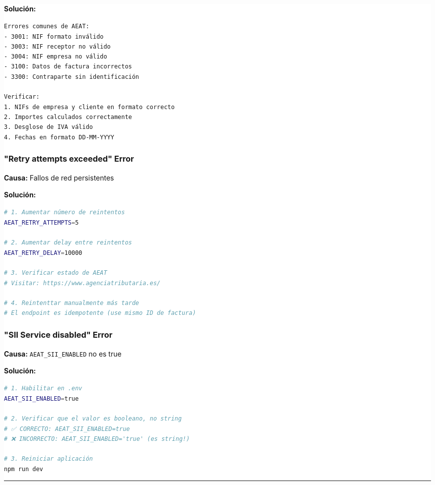 **Solución:**
```
Errores comunes de AEAT:
- 3001: NIF formato inválido
- 3003: NIF receptor no válido
- 3004: NIF empresa no válido
- 3100: Datos de factura incorrectos
- 3300: Contraparte sin identificación

Verificar:
1. NIFs de empresa y cliente en formato correcto
2. Importes calculados correctamente
3. Desglose de IVA válido
4. Fechas en formato DD-MM-YYYY
```

### "Retry attempts exceeded" Error

**Causa:** Fallos de red persistentes

**Solución:**
```bash
# 1. Aumentar número de reintentos
AEAT_RETRY_ATTEMPTS=5

# 2. Aumentar delay entre reintentos
AEAT_RETRY_DELAY=10000

# 3. Verificar estado de AEAT
# Visitar: https://www.agenciatributaria.es/

# 4. Reintenttar manualmente más tarde
# El endpoint es idempotente (use mismo ID de factura)
```

### "SII Service disabled" Error

**Causa:** `AEAT_SII_ENABLED` no es true

**Solución:**
```bash
# 1. Habilitar en .env
AEAT_SII_ENABLED=true

# 2. Verificar que el valor es booleano, no string
# ✅ CORRECTO: AEAT_SII_ENABLED=true
# ❌ INCORRECTO: AEAT_SII_ENABLED='true' (es string!)

# 3. Reiniciar aplicación
npm run dev
```

---
